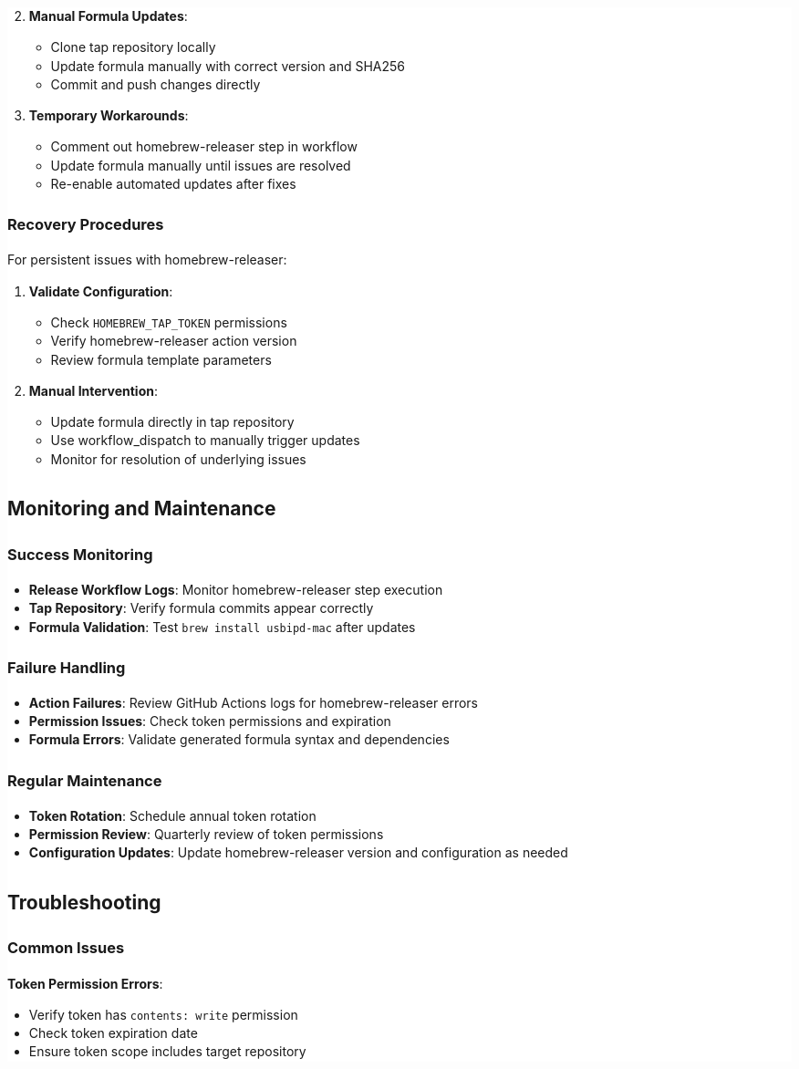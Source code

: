 2. **Manual Formula Updates**:
   - Clone tap repository locally
   - Update formula manually with correct version and SHA256
   - Commit and push changes directly

3. **Temporary Workarounds**:
   - Comment out homebrew-releaser step in workflow
   - Update formula manually until issues are resolved
   - Re-enable automated updates after fixes

### Recovery Procedures

For persistent issues with homebrew-releaser:

1. **Validate Configuration**:
   - Check `HOMEBREW_TAP_TOKEN` permissions
   - Verify homebrew-releaser action version
   - Review formula template parameters

2. **Manual Intervention**:
   - Update formula directly in tap repository
   - Use workflow_dispatch to manually trigger updates
   - Monitor for resolution of underlying issues

## Monitoring and Maintenance

### Success Monitoring

- **Release Workflow Logs**: Monitor homebrew-releaser step execution
- **Tap Repository**: Verify formula commits appear correctly
- **Formula Validation**: Test `brew install usbipd-mac` after updates

### Failure Handling

- **Action Failures**: Review GitHub Actions logs for homebrew-releaser errors
- **Permission Issues**: Check token permissions and expiration
- **Formula Errors**: Validate generated formula syntax and dependencies

### Regular Maintenance

- **Token Rotation**: Schedule annual token rotation
- **Permission Review**: Quarterly review of token permissions
- **Configuration Updates**: Update homebrew-releaser version and configuration as needed

## Troubleshooting

### Common Issues

**Token Permission Errors**:
- Verify token has `contents: write` permission
- Check token expiration date
- Ensure token scope includes target repository
